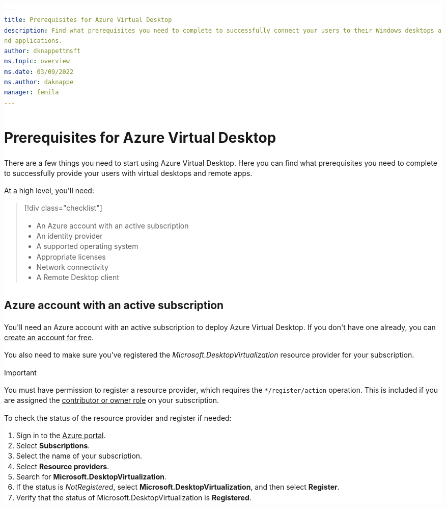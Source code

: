 ```yaml
---
title: Prerequisites for Azure Virtual Desktop
description: Find what prerequisites you need to complete to successfully connect your users to their Windows desktops and applications.
author: dknappettmsft
ms.topic: overview
ms.date: 03/09/2022
ms.author: daknappe
manager: femila
---
```

# Prerequisites for Azure Virtual Desktop

There are a few things you need to start using Azure Virtual Desktop. Here you can find what prerequisites you need to complete to successfully provide your users with virtual desktops and remote apps.

At a high level, you'll need:

> [!div class="checklist"]
> - An Azure account with an active subscription
> - An identity provider
> - A supported operating system
> - Appropriate licenses
> - Network connectivity
> - A Remote Desktop client

## Azure account with an active subscription

You'll need an Azure account with an active subscription to deploy Azure Virtual Desktop. If you don't have one already, you can [create an account for free](https://azure.microsoft.com/free/?WT.mc_id=A261C142F).

You also need to make sure you've registered the *Microsoft.DesktopVirtualization* resource provider for your subscription.

> [!IMPORTANT]
> You must have permission to register a resource provider, which requires the `*/register/action` operation. This is included if you are assigned the [contributor or owner role](../role-based-access-control/built-in-roles.md) on your subscription.

To check the status of the resource provider and register if needed:

1. Sign in to the [Azure portal](https://portal.azure.com).
1. Select **Subscriptions**.
1. Select the name of your subscription.
1. Select **Resource providers**.
1. Search for **Microsoft.DesktopVirtualization**.
1. If the status is *NotRegistered*, select **Microsoft.DesktopVirtualization**, and then select **Register**.
1. Verify that the status of Microsoft.DesktopVirtualization is **Registered**.
